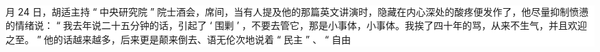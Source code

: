   <span class="s1">
   月
  </span>
  <span class="s2">
   24
  </span>
  <span class="s1">
   日，胡适主持
  </span>
  <span class="s2">
   “
  </span>
  <span class="s1">
   中央研究院
  </span>
  <span class="s2">
   ”
  </span>
  <span class="s1">
   院士酒会，席间，当有人提及他的那篇英文讲演时，隐藏在内心深处的酸疼便发作了，他尽量抑制愤懑的情绪说：
  </span>
  <span class="s2">
   “
  </span>
  <span class="s1">
   我去年说二十五分钟的话，引起了
  </span>
  <span class="s2">
   ‘
  </span>
  <span class="s1">
   围剿
  </span>
  <span class="s2">
   ’
  </span>
  <span class="s1">
   ，不要去管它，那是小事体，小事体。我挨了四十年的骂，从来不生气，并且欢迎之至。
  </span>
  <span class="s2">
   ”
  </span>
  <span class="s1">
   他的话越来越多，后来更是颠来倒去、语无伦次地说着
  </span>
  <span class="s2">
   “
  </span>
  <span class="s1">
   民主
  </span>
  <span class="s2">
   ”
  </span>
  <span class="s1">
   、
  </span>
  <span class="s2">
   “
  </span>
  <span class="s1">
   自由
  </span>
  <span class="s2">